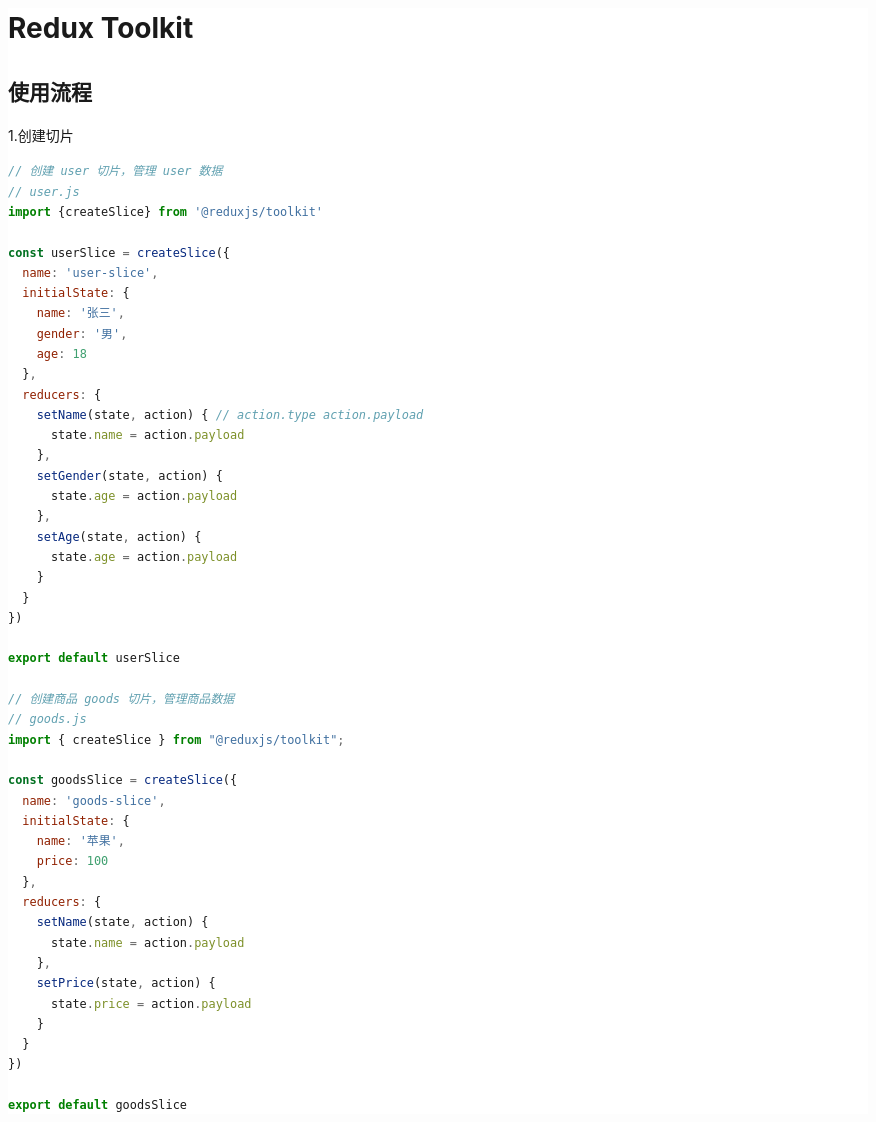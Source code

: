 # Redux Toolkit
## 使用流程
1.创建切片
```js
// 创建 user 切片，管理 user 数据
// user.js
import {createSlice} from '@reduxjs/toolkit'

const userSlice = createSlice({
  name: 'user-slice',
  initialState: {
    name: '张三',
    gender: '男',
    age: 18
  },
  reducers: {
    setName(state, action) { // action.type action.payload
      state.name = action.payload
    },
    setGender(state, action) {
      state.age = action.payload
    },
    setAge(state, action) {
      state.age = action.payload
    }
  }
})

export default userSlice

// 创建商品 goods 切片，管理商品数据
// goods.js
import { createSlice } from "@reduxjs/toolkit";

const goodsSlice = createSlice({
  name: 'goods-slice',
  initialState: {
    name: '苹果',
    price: 100
  },
  reducers: {
    setName(state, action) {
      state.name = action.payload
    },
    setPrice(state, action) {
      state.price = action.payload
    }
  }
})

export default goodsSlice
```
